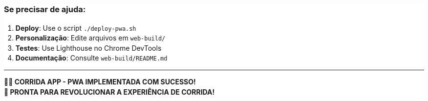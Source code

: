### **Se precisar de ajuda:**
1. **Deploy**: Use o script `./deploy-pwa.sh`
2. **Personalização**: Edite arquivos em `web-build/`
3. **Testes**: Use Lighthouse no Chrome DevTools
4. **Documentação**: Consulte `web-build/README.md`

---

**🏃‍♂️ CORRIDA APP - PWA IMPLEMENTADA COM SUCESSO!**  
**🎉 PRONTA PARA REVOLUCIONAR A EXPERIÊNCIA DE CORRIDA!**
